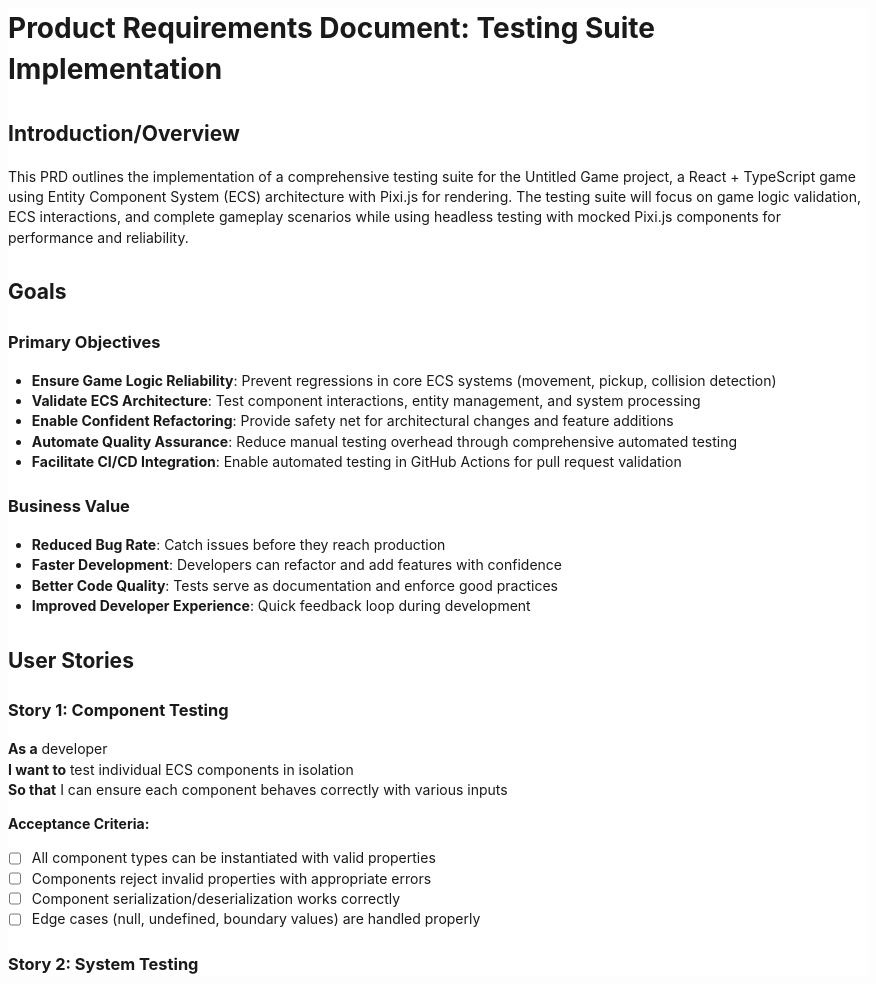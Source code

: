 # Product Requirements Document: Testing Suite Implementation

## Introduction/Overview

This PRD outlines the implementation of a comprehensive testing suite for the Untitled Game project, a React + TypeScript game using Entity Component System (ECS) architecture with Pixi.js for rendering. The testing suite will focus on game logic validation, ECS interactions, and complete gameplay scenarios while using headless testing with mocked Pixi.js components for performance and reliability.

## Goals

### Primary Objectives

- **Ensure Game Logic Reliability**: Prevent regressions in core ECS systems (movement, pickup, collision detection)
- **Validate ECS Architecture**: Test component interactions, entity management, and system processing
- **Enable Confident Refactoring**: Provide safety net for architectural changes and feature additions
- **Automate Quality Assurance**: Reduce manual testing overhead through comprehensive automated testing
- **Facilitate CI/CD Integration**: Enable automated testing in GitHub Actions for pull request validation

### Business Value

- **Reduced Bug Rate**: Catch issues before they reach production
- **Faster Development**: Developers can refactor and add features with confidence
- **Better Code Quality**: Tests serve as documentation and enforce good practices
- **Improved Developer Experience**: Quick feedback loop during development

## User Stories

### Story 1: Component Testing

**As a** developer  
**I want to** test individual ECS components in isolation  
**So that** I can ensure each component behaves correctly with various inputs

**Acceptance Criteria:**

- [ ] All component types can be instantiated with valid properties
- [ ] Components reject invalid properties with appropriate errors
- [ ] Component serialization/deserialization works correctly
- [ ] Edge cases (null, undefined, boundary values) are handled properly

### Story 2: System Testing
